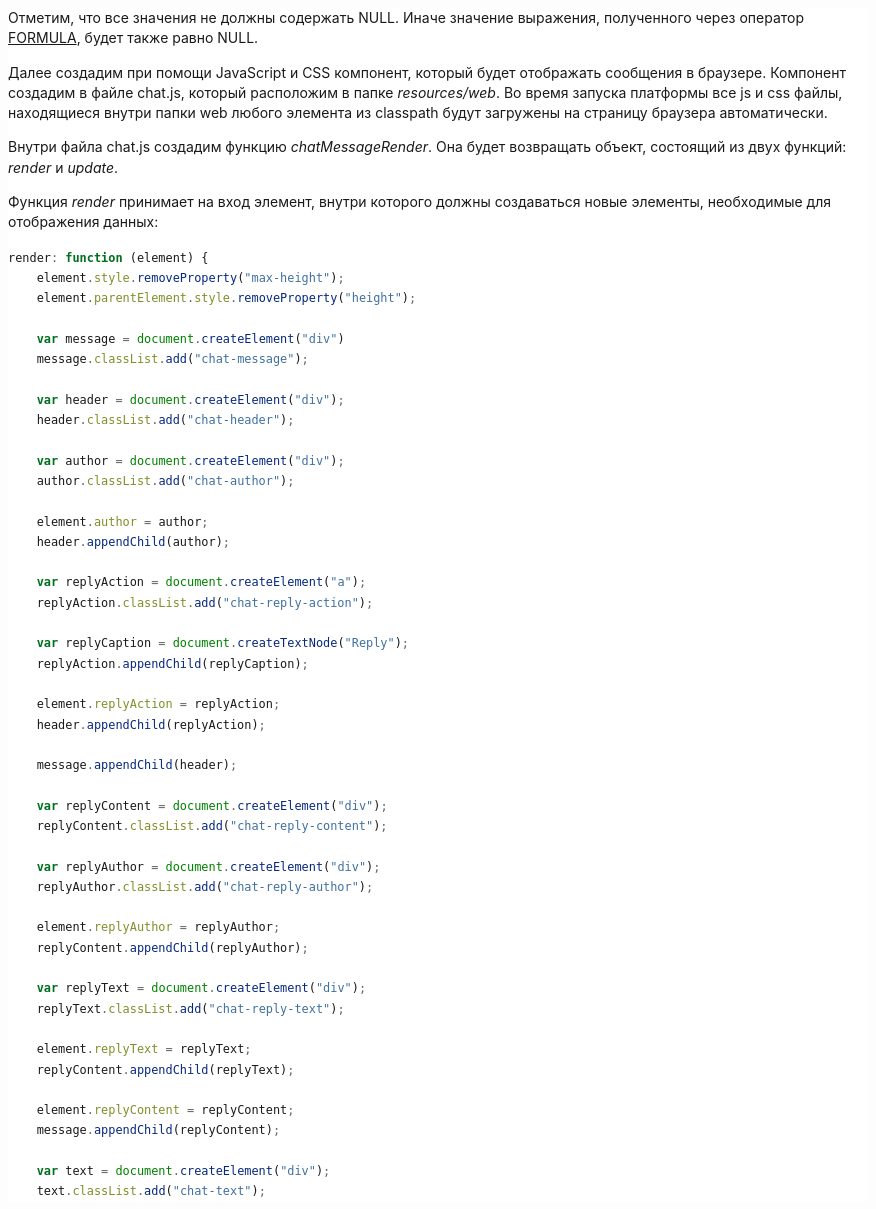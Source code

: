 ```json
```

Отметим, что все значения не должны содержать NULL. Иначе значение выражения, полученного через оператор [FORMULA](FORMULA_operator.md), 
будет также равно NULL.

Далее создадим при помощи JavaScript и CSS компонент, который будет отображать сообщения в браузере.
Компонент создадим в файле chat.js, который расположим в папке _resources/web_. 
Во время запуска платформы все js и css файлы, находящиеся внутри папки web любого элемента из classpath будут загружены на страницу браузера автоматически.

Внутри файла chat.js создадим функцию _chatMessageRender_. Она будет возвращать объект, состоящий из двух функций: _render_ и _update_.

Функция _render_ принимает на вход элемент, внутри которого должны создаваться новые элементы, необходимые для отображения данных:
```js
render: function (element) { 
    element.style.removeProperty("max-height");
    element.parentElement.style.removeProperty("height");

    var message = document.createElement("div")
    message.classList.add("chat-message");

    var header = document.createElement("div");
    header.classList.add("chat-header");

    var author = document.createElement("div");
    author.classList.add("chat-author");

    element.author = author;
    header.appendChild(author);

    var replyAction = document.createElement("a");
    replyAction.classList.add("chat-reply-action");

    var replyCaption = document.createTextNode("Reply");
    replyAction.appendChild(replyCaption);

    element.replyAction = replyAction;
    header.appendChild(replyAction);

    message.appendChild(header);

    var replyContent = document.createElement("div");
    replyContent.classList.add("chat-reply-content");

    var replyAuthor = document.createElement("div");
    replyAuthor.classList.add("chat-reply-author");

    element.replyAuthor = replyAuthor;
    replyContent.appendChild(replyAuthor);

    var replyText = document.createElement("div");
    replyText.classList.add("chat-reply-text");

    element.replyText = replyText;
    replyContent.appendChild(replyText);

    element.replyContent = replyContent;
    message.appendChild(replyContent);

    var text = document.createElement("div");
    text.classList.add("chat-text");
```